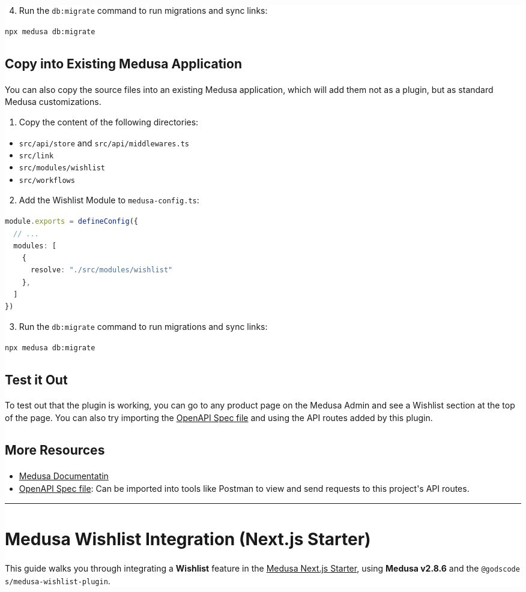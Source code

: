 4. Run the `db:migrate` command to run migrations and sync links:

```bash
npx medusa db:migrate
```

## Copy into Existing Medusa Application

You can also copy the source files into an existing Medusa application, which will add them not as a plugin, but as standard Medusa customizations.

1. Copy the content of the following directories:

- `src/api/store` and `src/api/middlewares.ts`
- `src/link`
- `src/modules/wishlist`
- `src/workflows`

2. Add the Wishlist Module to `medusa-config.ts`:

```ts
module.exports = defineConfig({
  // ...
  modules: [
    {
      resolve: "./src/modules/wishlist"
    },
  ]
})
```

3. Run the `db:migrate` command to run migrations and sync links:

```bash
npx medusa db:migrate
```

## Test it Out

To test out that the plugin is working, you can go to any product page on the Medusa Admin and see a Wishlist section at the top of the page. You can also try importing the [OpenAPI Spec file](https://res.cloudinary.com/dza7lstvk/raw/upload/v1737459635/OpenApi/Wishlist_Postman_gjk7mn.yml) and using the API routes added by this plugin.

## More Resources

- [Medusa Documentatin](https://docs.medusajs.com)
- [OpenAPI Spec file](https://res.cloudinary.com/dza7lstvk/raw/upload/v1737459635/OpenApi/Wishlist_Postman_gjk7mn.yml): Can be imported into tools like Postman to view and send requests to this project's API routes.



---


# Medusa Wishlist Integration (Next.js Starter)
This guide walks you through integrating a **Wishlist** feature in the [Medusa Next.js Starter](https://docs.medusajs.com/resources/nextjs-starter), using **Medusa v2.8.6** and the `@godscodes/medusa-wishlist-plugin`.
